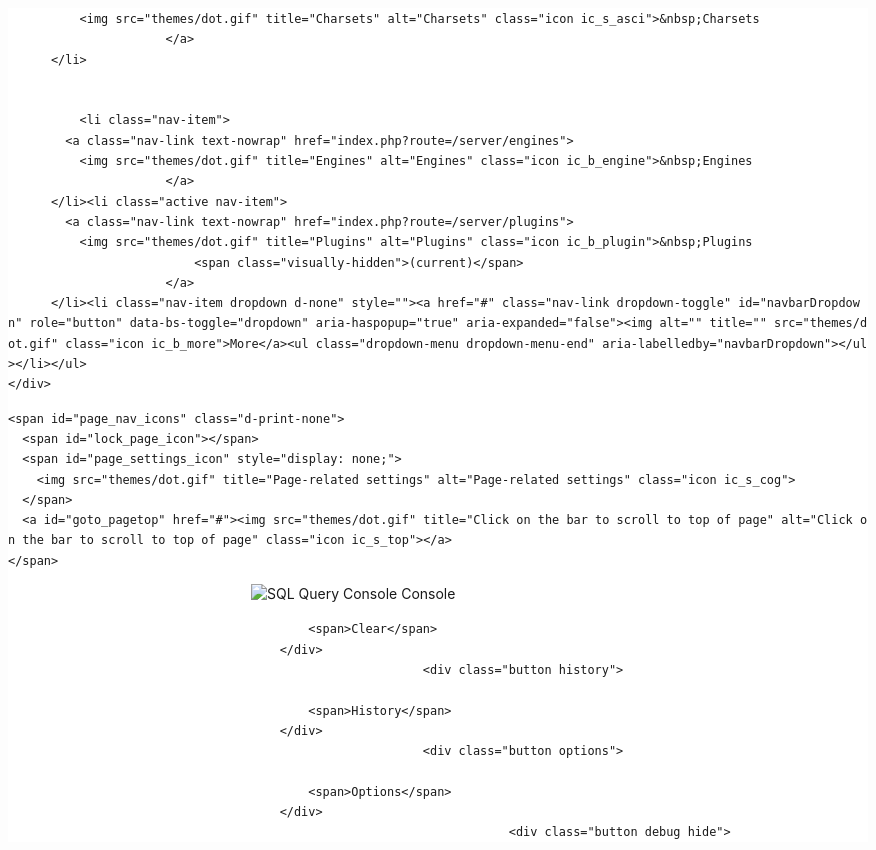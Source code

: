               <img src="themes/dot.gif" title="Charsets" alt="Charsets" class="icon ic_s_asci">&nbsp;Charsets
                          </a>
          </li>
                  
                  
              <li class="nav-item">
            <a class="nav-link text-nowrap" href="index.php?route=/server/engines">
              <img src="themes/dot.gif" title="Engines" alt="Engines" class="icon ic_b_engine">&nbsp;Engines
                          </a>
          </li><li class="active nav-item">
            <a class="nav-link text-nowrap" href="index.php?route=/server/plugins">
              <img src="themes/dot.gif" title="Plugins" alt="Plugins" class="icon ic_b_plugin">&nbsp;Plugins
                              <span class="visually-hidden">(current)</span>
                          </a>
          </li><li class="nav-item dropdown d-none" style=""><a href="#" class="nav-link dropdown-toggle" id="navbarDropdown" role="button" data-bs-toggle="dropdown" aria-haspopup="true" aria-expanded="false"><img alt="" title="" src="themes/dot.gif" class="icon ic_b_more">More</a><ul class="dropdown-menu dropdown-menu-end" aria-labelledby="navbarDropdown"></ul></li></ul>
    </div>
  </nav>
</div>
</div>



    <span id="page_nav_icons" class="d-print-none">
      <span id="lock_page_icon"></span>
      <span id="page_settings_icon" style="display: none;">
        <img src="themes/dot.gif" title="Page-related settings" alt="Page-related settings" class="icon ic_s_cog">
      </span>
      <a id="goto_pagetop" href="#"><img src="themes/dot.gif" title="Click on the bar to scroll to top of page" alt="Click on the bar to scroll to top of page" class="icon ic_s_top"></a>
    </span>
  
  <div id="pma_console_container" class="d-print-none">
    <div id="pma_console" style="margin-left: 243px;">
                <div class="toolbar collapsed">
                    <div class="switch_button console_switch">
            <img src="themes/dot.gif" title="SQL Query Console" alt="SQL Query Console" class="icon ic_console">
            <span>Console</span>
        </div>
                            <div class="button clear">
            
            <span>Clear</span>
        </div>
                            <div class="button history">
            
            <span>History</span>
        </div>
                            <div class="button options">
            
            <span>Options</span>
        </div>
                                        <div class="button debug hide">
            